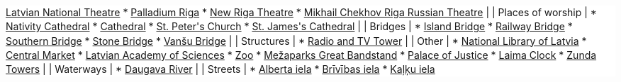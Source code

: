 [Latvian National Theatre](/wiki/Latvian_National_Theatre "Latvian National Theatre") * [Palladium Riga](/wiki/Palladium_Riga "Palladium Riga") * [New Riga Theatre](/wiki/New_Riga_Theatre "New Riga Theatre") * [Mikhail Chekhov Riga Russian Theatre](/wiki/Riga_Russian_Theatre "Riga Russian Theatre")                                                                                                                                                                                                                      | |            Places of worship             |                                                                                                                                                                                                                                                                     * [Nativity Cathedral](/wiki/Cathedral_of_the_Nativity_of_Christ,_Riga "Cathedral of the Nativity of Christ, Riga") * [Cathedral](/wiki/Riga_Cathedral "Riga Cathedral") * [St. Peter's Church](/wiki/St._Peter%27s_Church,_Riga "St. Peter's Church, Riga") * [St. James's Cathedral](/wiki/St._James%27s_Cathedral,_Riga "St. James's Cathedral, Riga")                                                                                                                                                                                                                                                                      | |                 Bridges                  |                                                                                                                                                                                                                                                                                   * [Island Bridge](/wiki/Island_Bridge,_Riga "Island Bridge, Riga") * [Railway Bridge](/wiki/Railway_Bridge,_Riga "Railway Bridge, Riga") * [Southern Bridge](/wiki/Southern_Bridge "Southern Bridge") * [Stone Bridge](/wiki/Stone_Bridge,_Riga "Stone Bridge, Riga") * [Vanšu Bridge](/wiki/Van%C5%A1u_Bridge "Vanšu Bridge")                                                                                                                                                                                                                                                                                   | |                Structures                |                                                                                                                                                                                                                                                                                                                                                                                                          * [Radio and TV Tower](/wiki/Riga_Radio_and_TV_Tower "Riga Radio and TV Tower")                                                                                                                                                                                                                                                                                                                                                                                                           | |                  Other                   |                                                                                                                                                     * [National Library of Latvia](/wiki/National_Library_of_Latvia "National Library of Latvia") * [Central Market](/wiki/Riga_Central_Market "Riga Central Market") * [Latvian Academy of Sciences](/wiki/Latvian_Academy_of_Sciences "Latvian Academy of Sciences") * [Zoo](/wiki/Riga_Zoo "Riga Zoo") * [Mežaparks Great Bandstand](/wiki/Me%C5%BEaparks_Great_Bandstand "Mežaparks Great Bandstand") * [Palace of Justice](/wiki/Palace_of_Justice,_Riga "Palace of Justice, Riga") * [Laima Clock](/wiki/Laima_Clock "Laima Clock") * [Zunda Towers](/wiki/Zunda_Towers "Zunda Towers")                                                                                                                                                      | |                Waterways                 |                                                                                                                                                                                                                                                                                                                                                                                                                             * [Daugava River](/wiki/Daugava "Daugava")                                                                                                                                                                                                                                                                                                                                                                                                                             | |                 Streets                  |                                                                                                                                                                                                                                                                                                                                                     * [Alberta iela](/wiki/Albert_Street,_Riga "Albert Street, Riga") * [Brīvības iela](/wiki/Br%C4%ABv%C4%ABbas_iela "Brīvības iela") * [Kaļķu iela](/wiki/Ka%C4%BC%C4%B7u_iela "Kaļķu iela")